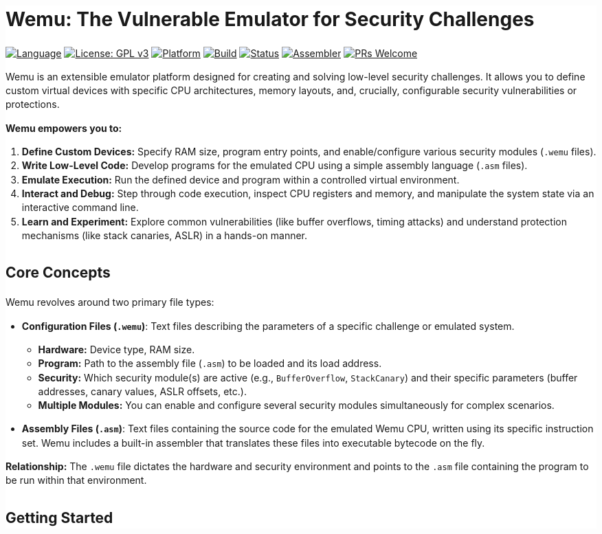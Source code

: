 # Wemu: The Vulnerable Emulator for Security Challenges

[![Language](https://img.shields.io/badge/language-C%2B%2B-blue.svg)](https://isocpp.org/)
[![License: GPL v3](https://img.shields.io/badge/License-GPLv3-blue.svg)](https://www.gnu.org/licenses/gpl-3.0)
[![Platform](https://img.shields.io/badge/platform-Windows%20%7C%20Linux%20%7C%20macOS-lightgrey.svg)](https://cmake.org/)
[![Build](https://img.shields.io/badge/build-CMake-orange.svg)](https://cmake.org/)
[![Status](https://img.shields.io/badge/status-active-success.svg)]()
[![Assembler](https://img.shields.io/badge/Assembler-Built--in-informational.svg)]()
[![PRs Welcome](https://img.shields.io/badge/PRs-welcome-brightgreen.svg?style=flat-square)](http://makeapullrequest.com)

Wemu is an extensible emulator platform designed for creating and solving low-level security challenges. It allows you to define custom virtual devices with specific CPU architectures, memory layouts, and, crucially, configurable security vulnerabilities or protections.

**Wemu empowers you to:**

1.  **Define Custom Devices:** Specify RAM size, program entry points, and enable/configure various security modules (`.wemu` files).
2.  **Write Low-Level Code:** Develop programs for the emulated CPU using a simple assembly language (`.asm` files).
3.  **Emulate Execution:** Run the defined device and program within a controlled virtual environment.
4.  **Interact and Debug:** Step through code execution, inspect CPU registers and memory, and manipulate the system state via an interactive command line.
5.  **Learn and Experiment:** Explore common vulnerabilities (like buffer overflows, timing attacks) and understand protection mechanisms (like stack canaries, ASLR) in a hands-on manner.

## Core Concepts

Wemu revolves around two primary file types:

*   **Configuration Files (`.wemu`)**: Text files describing the parameters of a specific challenge or emulated system.
    *   **Hardware:** Device type, RAM size.
    *   **Program:** Path to the assembly file (`.asm`) to be loaded and its load address.
    *   **Security:** Which security module(s) are active (e.g., `BufferOverflow`, `StackCanary`) and their specific parameters (buffer addresses, canary values, ASLR offsets, etc.).
    *   **Multiple Modules:** You can enable and configure several security modules simultaneously for complex scenarios.

*   **Assembly Files (`.asm`)**: Text files containing the source code for the emulated Wemu CPU, written using its specific instruction set. Wemu includes a built-in assembler that translates these files into executable bytecode on the fly.

**Relationship:** The `.wemu` file dictates the hardware and security environment and points to the `.asm` file containing the program to be run within that environment.

## Getting Started
